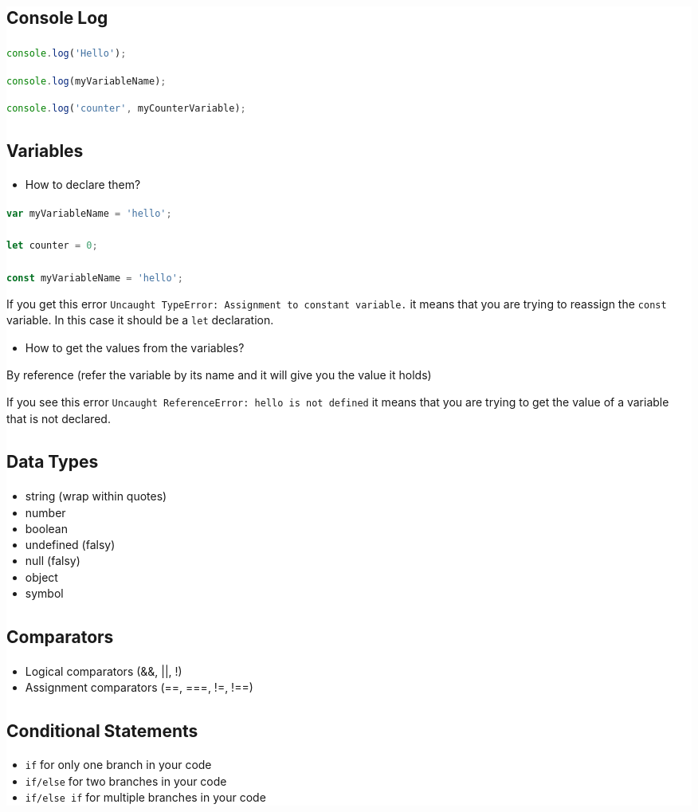 ## Console Log

```javascript
console.log('Hello');
```

```javascript
console.log(myVariableName);
```

```javascript
console.log('counter', myCounterVariable);
```

## Variables

- How to declare them?

```javascript
var myVariableName = 'hello';

let counter = 0;

const myVariableName = 'hello';
```

If you get this error `Uncaught TypeError: Assignment to constant variable.` it means that you are trying to reassign the `const` variable. In this case it should be a `let` declaration.

- How to get the values from the variables?

By reference (refer the variable by its name and it will give you the value it holds)

If you see this error `Uncaught ReferenceError: hello is not defined` it means that you are trying to get the value of a variable that is not declared.

## Data Types

- string (wrap within quotes)
- number
- boolean
- undefined (falsy)
- null (falsy)
- object
- symbol

## Comparators

- Logical comparators (&&, ||, !)
- Assignment comparators (==, ===, !=, !==)

## Conditional Statements

- `if` for only one branch in your code
- `if/else` for two branches in your code
- `if/else if` for multiple branches in your code
